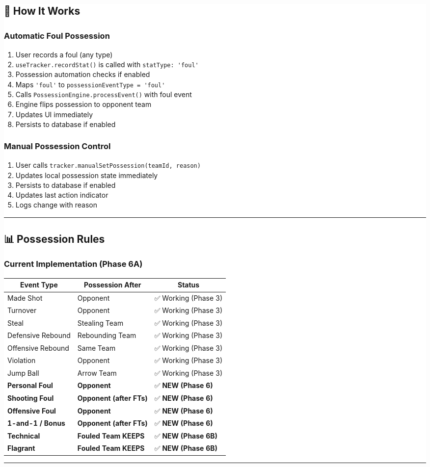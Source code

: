 
## 🎯 How It Works

### **Automatic Foul Possession**

1. User records a foul (any type)
2. `useTracker.recordStat()` is called with `statType: 'foul'`
3. Possession automation checks if enabled
4. Maps `'foul'` to `possessionEventType = 'foul'`
5. Calls `PossessionEngine.processEvent()` with foul event
6. Engine flips possession to opponent team
7. Updates UI immediately
8. Persists to database if enabled

### **Manual Possession Control**

1. User calls `tracker.manualSetPossession(teamId, reason)`
2. Updates local possession state immediately
3. Persists to database if enabled
4. Updates last action indicator
5. Logs change with reason

---

## 📊 Possession Rules

### **Current Implementation (Phase 6A)**

| Event Type | Possession After | Status |
|------------|------------------|--------|
| Made Shot | Opponent | ✅ Working (Phase 3) |
| Turnover | Opponent | ✅ Working (Phase 3) |
| Steal | Stealing Team | ✅ Working (Phase 3) |
| Defensive Rebound | Rebounding Team | ✅ Working (Phase 3) |
| Offensive Rebound | Same Team | ✅ Working (Phase 3) |
| Violation | Opponent | ✅ Working (Phase 3) |
| Jump Ball | Arrow Team | ✅ Working (Phase 3) |
| **Personal Foul** | **Opponent** | ✅ **NEW (Phase 6)** |
| **Shooting Foul** | **Opponent (after FTs)** | ✅ **NEW (Phase 6)** |
| **Offensive Foul** | **Opponent** | ✅ **NEW (Phase 6)** |
| **1-and-1 / Bonus** | **Opponent (after FTs)** | ✅ **NEW (Phase 6)** |
| **Technical** | **Fouled Team KEEPS** | ✅ **NEW (Phase 6B)** |
| **Flagrant** | **Fouled Team KEEPS** | ✅ **NEW (Phase 6B)** |

---